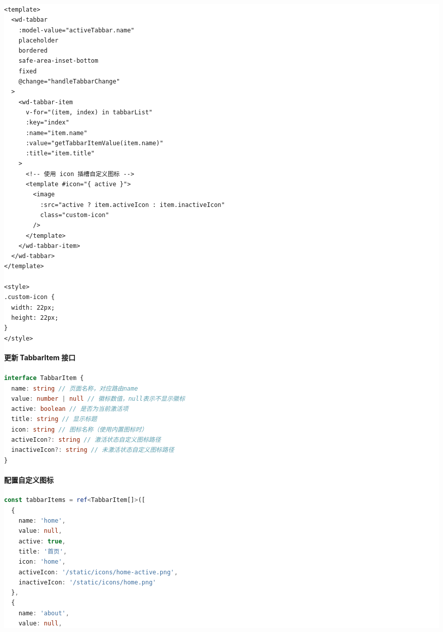 ```vue
<template>
  <wd-tabbar
    :model-value="activeTabbar.name"
    placeholder
    bordered
    safe-area-inset-bottom
    fixed
    @change="handleTabbarChange"
  >
    <wd-tabbar-item
      v-for="(item, index) in tabbarList"
      :key="index"
      :name="item.name"
      :value="getTabbarItemValue(item.name)"
      :title="item.title"
    >
      <!-- 使用 icon 插槽自定义图标 -->
      <template #icon="{ active }">
        <image
          :src="active ? item.activeIcon : item.inactiveIcon"
          class="custom-icon"
        />
      </template>
    </wd-tabbar-item>
  </wd-tabbar>
</template>

<style>
.custom-icon {
  width: 22px;
  height: 22px;
}
</style>
```

#### 更新 TabbarItem 接口

```typescript
interface TabbarItem {
  name: string // 页面名称，对应路由name
  value: number | null // 徽标数值，null表示不显示徽标
  active: boolean // 是否为当前激活项
  title: string // 显示标题
  icon: string // 图标名称（使用内置图标时）
  activeIcon?: string // 激活状态自定义图标路径
  inactiveIcon?: string // 未激活状态自定义图标路径
}
```

#### 配置自定义图标

```typescript
const tabbarItems = ref<TabbarItem[]>([
  {
    name: 'home',
    value: null,
    active: true,
    title: '首页',
    icon: 'home',
    activeIcon: '/static/icons/home-active.png',
    inactiveIcon: '/static/icons/home.png'
  },
  {
    name: 'about',
    value: null,
```
